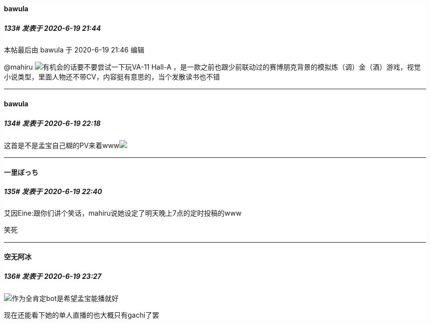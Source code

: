 ####  bawula  
##### 133#       发表于 2020-6-19 21:44



 本帖最后由 bawula 于 2020-6-19 21:46 编辑 

@mahiru 
<img src="https://static.saraba1st.com/image/smiley/face2017/007.png" referrerpolicy="no-referrer">有机会的话要不要尝试一下玩VA-11 Hall-A ，是一款之前也跟少前联动过的赛博朋克背景的模拟炼（调）金（酒）游戏，视觉小说类型，里面人物还不带CV，内容挺有意思的，当个发散读书也不错











*****

####  bawula  
##### 134#       发表于 2020-6-19 22:18




这首是不是孟宝自己糊的PV来着www<img src="https://static.saraba1st.com/image/smiley/face2017/037.png" referrerpolicy="no-referrer">







*****

####  一里ぼっち  
##### 135#       发表于 2020-6-19 22:40




艾因Eine:跟你们讲个笑话，mahiru说她设定了明天晚上7点的定时投稿的www



笑死







*****

####  空无阿冰  
##### 136#       发表于 2020-6-19 23:27



<img src="https://static.saraba1st.com/image/smiley/face2017/135.png" referrerpolicy="no-referrer">作为全肯定bot是希望孟宝能播就好

现在还能看下她的单人直播的也大概只有gachi了罢
